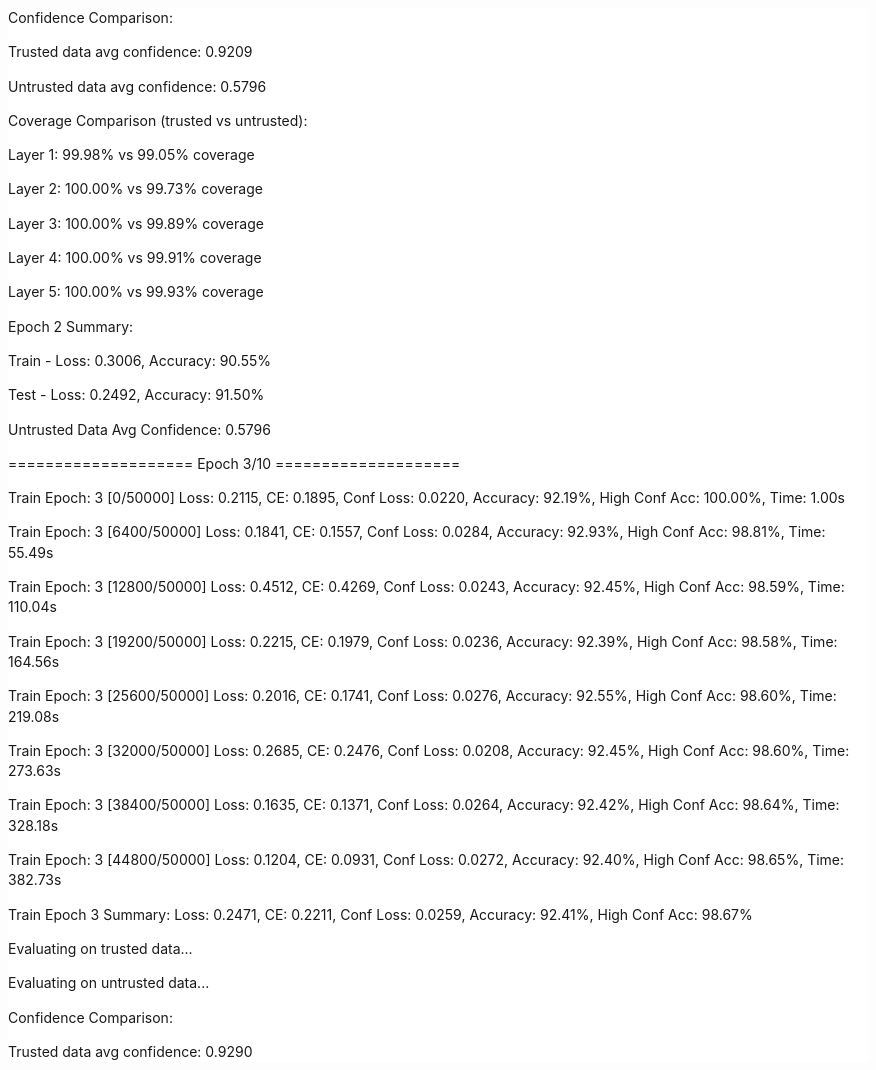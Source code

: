 Confidence Comparison:

Trusted data avg confidence: 0.9209

Untrusted data avg confidence: 0.5796

Coverage Comparison (trusted vs untrusted):

  Layer 1: 99.98% vs 99.05% coverage
  
  Layer 2: 100.00% vs 99.73% coverage
  
  Layer 3: 100.00% vs 99.89% coverage
  
  Layer 4: 100.00% vs 99.91% coverage
  
  Layer 5: 100.00% vs 99.93% coverage
  

Epoch 2 Summary:

Train - Loss: 0.3006, Accuracy: 90.55%

Test - Loss: 0.2492, Accuracy: 91.50%

Untrusted Data Avg Confidence: 0.5796

==================== Epoch 3/10 ====================

Train Epoch: 3 [0/50000] Loss: 0.2115, CE: 0.1895, Conf Loss: 0.0220, Accuracy: 92.19%, High Conf Acc: 100.00%, Time: 1.00s

Train Epoch: 3 [6400/50000] Loss: 0.1841, CE: 0.1557, Conf Loss: 0.0284, Accuracy: 92.93%, High Conf Acc: 98.81%, Time: 55.49s

Train Epoch: 3 [12800/50000] Loss: 0.4512, CE: 0.4269, Conf Loss: 0.0243, Accuracy: 92.45%, High Conf Acc: 98.59%, Time: 110.04s

Train Epoch: 3 [19200/50000] Loss: 0.2215, CE: 0.1979, Conf Loss: 0.0236, Accuracy: 92.39%, High Conf Acc: 98.58%, Time: 164.56s

Train Epoch: 3 [25600/50000] Loss: 0.2016, CE: 0.1741, Conf Loss: 0.0276, Accuracy: 92.55%, High Conf Acc: 98.60%, Time: 219.08s

Train Epoch: 3 [32000/50000] Loss: 0.2685, CE: 0.2476, Conf Loss: 0.0208, Accuracy: 92.45%, High Conf Acc: 98.60%, Time: 273.63s

Train Epoch: 3 [38400/50000] Loss: 0.1635, CE: 0.1371, Conf Loss: 0.0264, Accuracy: 92.42%, High Conf Acc: 98.64%, Time: 328.18s

Train Epoch: 3 [44800/50000] Loss: 0.1204, CE: 0.0931, Conf Loss: 0.0272, Accuracy: 92.40%, High Conf Acc: 98.65%, Time: 382.73s

Train Epoch 3 Summary: Loss: 0.2471, CE: 0.2211, Conf Loss: 0.0259, Accuracy: 92.41%, High Conf Acc: 98.67%

Evaluating on trusted data...

Evaluating on untrusted data...

Confidence Comparison:

Trusted data avg confidence: 0.9290
